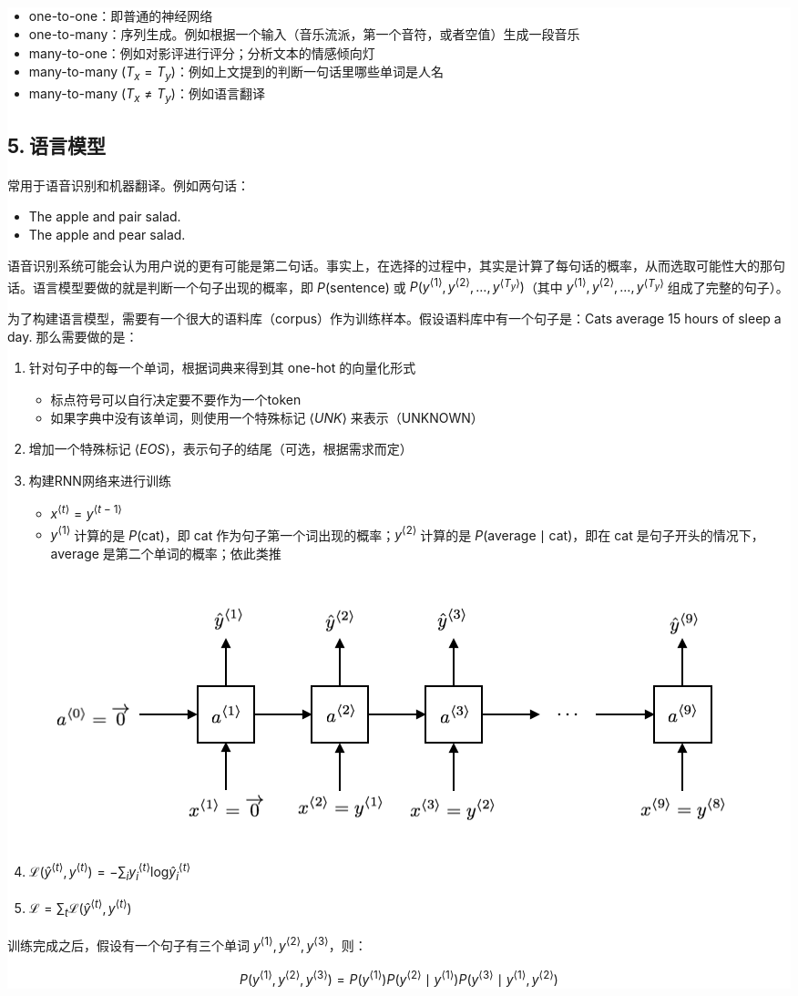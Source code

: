 - one-to-one：即普通的神经网络
- one-to-many：序列生成。例如根据一个输入（音乐流派，第一个音符，或者空值）生成一段音乐
- many-to-one：例如对影评进行评分；分析文本的情感倾向灯
- many-to-many ($T_x=T_y$)：例如上文提到的判断一句话里哪些单词是人名
- many-to-many ($T_x \neq T_y$)：例如语言翻译

## 5. 语言模型

常用于语音识别和机器翻译。例如两句话：

- The apple and pair salad.
- The apple and pear salad.

语音识别系统可能会认为用户说的更有可能是第二句话。事实上，在选择的过程中，其实是计算了每句话的概率，从而选取可能性大的那句话。语言模型要做的就是判断一个句子出现的概率，即 $P(\text{sentence})$ 或 $P(y^{\langle 1 \rangle},y^{\langle 2 \rangle},\dots,y^{\langle T_y \rangle})$（其中 $y^{\langle 1 \rangle},y^{\langle 2 \rangle},\dots,y^{\langle T_y \rangle}$ 组成了完整的句子）。

为了构建语言模型，需要有一个很大的语料库（corpus）作为训练样本。假设语料库中有一个句子是：Cats average
 15 hours of sleep a day. 那么需要做的是：
 
1. 针对句子中的每一个单词，根据词典来得到其 one-hot 的向量化形式
    - 标点符号可以自行决定要不要作为一个token
    - 如果字典中没有该单词，则使用一个特殊标记 $\langle UNK \rangle$ 来表示（UNKNOWN）
2. 增加一个特殊标记 $\langle EOS \rangle$，表示句子的结尾（可选，根据需求而定）
3. 构建RNN网络来进行训练
    - $x^{\langle t \rangle}=y^{\langle t-1 \rangle}$
    - $y^{\langle 1 \rangle}$ 计算的是 $P(\text{cat})$，即 cat 作为句子第一个词出现的概率；$y^{\langle 2 \rangle}$ 计算的是 $P(\text{average}\mid\text{cat})$，即在 cat 是句子开头的情况下，average 是第二个单词的概率；依此类推
 
    ![](./img/2018/04/10/13-6.png)
 
4. $\mathcal{L}(\hat{y}^{\langle t \rangle},y^{\langle t \rangle})=-\sum_i y_i^{\langle t \rangle}\text{log}\hat{y}_i^{\langle t \rangle}$
5. $\mathcal{L}=\sum_t\mathcal{L}(\hat{y}^{\langle t \rangle},y^{\langle t \rangle})$

训练完成之后，假设有一个句子有三个单词 $y^{\langle 1 \rangle},y^{\langle 2 \rangle},y^{\langle 3 \rangle}$，则：
 
$$P(y^{\langle 1 \rangle},y^{\langle 2 \rangle},y^{\langle 3 \rangle})=P(y^{\langle 1 \rangle})P(y^{\langle 2 \rangle} \mid y^{\langle 1 \rangle})P(y^{\langle 3 \rangle} \mid y^{\langle 1 \rangle},y^{\langle 2 \rangle})$$
